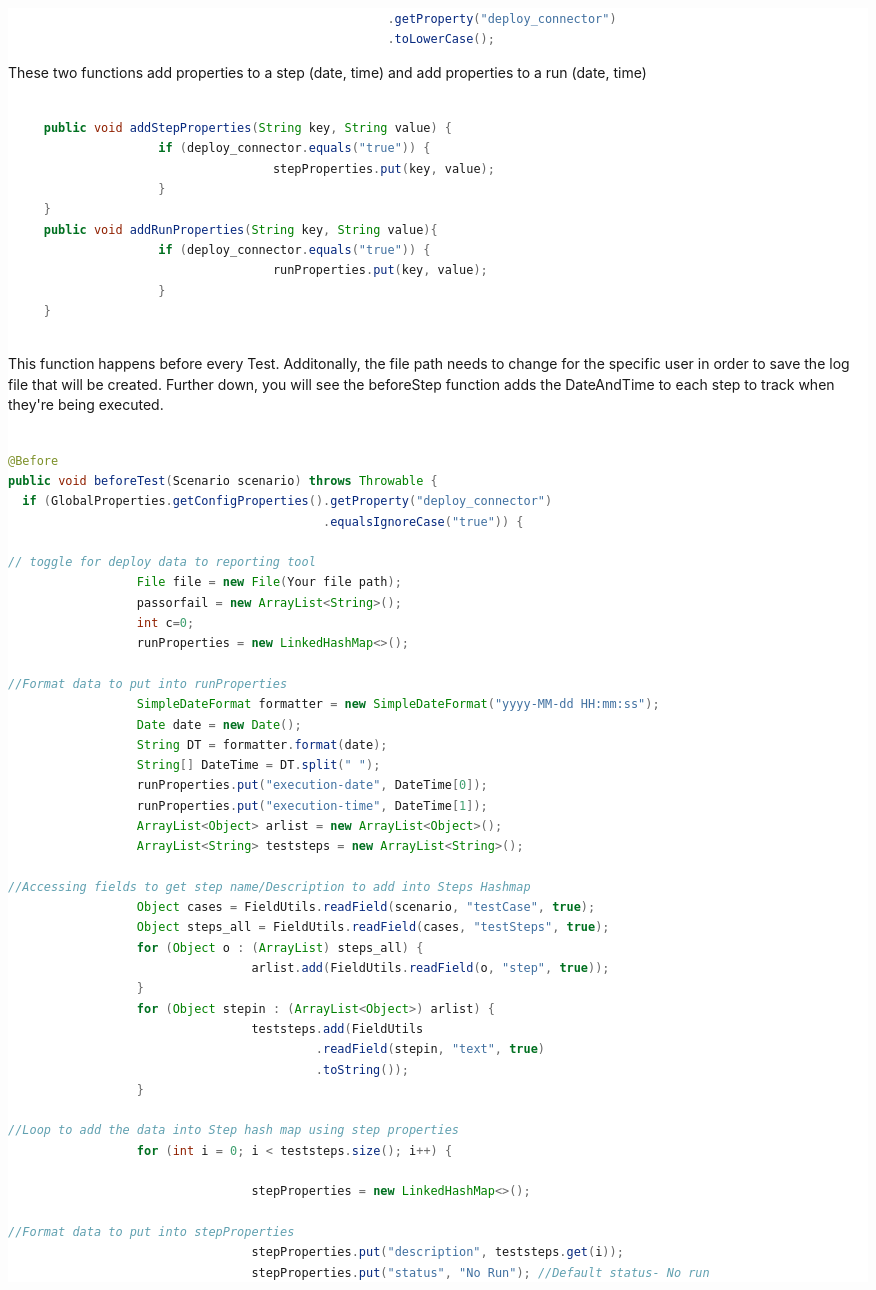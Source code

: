 ```java
                                                     .getProperty("deploy_connector")
                                                     .toLowerCase();
 ```
 These two functions add properties to a step (date, time) and add properties to a run (date, time)
 ```java

      public void addStepProperties(String key, String value) {
                      if (deploy_connector.equals("true")) {
                                      stepProperties.put(key, value);
                      }
      }
      public void addRunProperties(String key, String value){
                      if (deploy_connector.equals("true")) {
                                      runProperties.put(key, value);
                      }
      }
                
```
This function happens before every Test. Additonally, the file path needs to change for the specific user in order to save the log file that will be created. Further down, you will see the beforeStep function adds the DateAndTime to each step to track when they're being executed. 
```java

@Before
public void beforeTest(Scenario scenario) throws Throwable {
  if (GlobalProperties.getConfigProperties().getProperty("deploy_connector")
                                            .equalsIgnoreCase("true")) { 

// toggle for deploy data to reporting tool
                  File file = new File(Your file path);
                  passorfail = new ArrayList<String>();
                  int c=0;
                  runProperties = new LinkedHashMap<>();

//Format data to put into runProperties
                  SimpleDateFormat formatter = new SimpleDateFormat("yyyy-MM-dd HH:mm:ss");
                  Date date = new Date();
                  String DT = formatter.format(date);
                  String[] DateTime = DT.split(" ");
                  runProperties.put("execution-date", DateTime[0]);
                  runProperties.put("execution-time", DateTime[1]);
                  ArrayList<Object> arlist = new ArrayList<Object>();
                  ArrayList<String> teststeps = new ArrayList<String>();

//Accessing fields to get step name/Description to add into Steps Hashmap
                  Object cases = FieldUtils.readField(scenario, "testCase", true);
                  Object steps_all = FieldUtils.readField(cases, "testSteps", true);
                  for (Object o : (ArrayList) steps_all) {
                                  arlist.add(FieldUtils.readField(o, "step", true));
                  }
                  for (Object stepin : (ArrayList<Object>) arlist) {
                                  teststeps.add(FieldUtils
                                           .readField(stepin, "text", true)
                                           .toString());
                  }
                  
//Loop to add the data into Step hash map using step properties
                  for (int i = 0; i < teststeps.size(); i++) {

                                  stepProperties = new LinkedHashMap<>();

//Format data to put into stepProperties
                                  stepProperties.put("description", teststeps.get(i));
                                  stepProperties.put("status", "No Run"); //Default status- No run
```